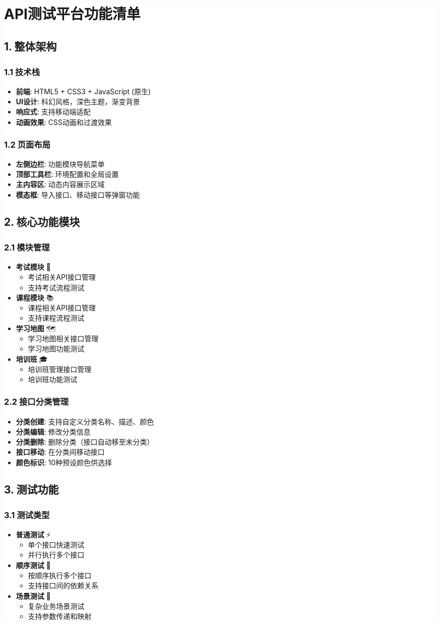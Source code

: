 # API测试平台功能清单

## 1. 整体架构

### 1.1 技术栈
- **前端**: HTML5 + CSS3 + JavaScript (原生)
- **UI设计**: 科幻风格，深色主题，渐变背景
- **响应式**: 支持移动端适配
- **动画效果**: CSS动画和过渡效果

### 1.2 页面布局
- **左侧边栏**: 功能模块导航菜单
- **顶部工具栏**: 环境配置和全局设置
- **主内容区**: 动态内容展示区域
- **模态框**: 导入接口、移动接口等弹窗功能

## 2. 核心功能模块

### 2.1 模块管理
- **考试模块** 📝
  - 考试相关API接口管理
  - 支持考试流程测试
- **课程模块** 📚
  - 课程相关API接口管理
  - 支持课程流程测试
- **学习地图** 🗺️
  - 学习地图相关接口管理
  - 学习地图功能测试
- **培训班** 🎓
  - 培训班管理接口管理
  - 培训班功能测试

### 2.2 接口分类管理
- **分类创建**: 支持自定义分类名称、描述、颜色
- **分类编辑**: 修改分类信息
- **分类删除**: 删除分类（接口自动移至未分类）
- **接口移动**: 在分类间移动接口
- **颜色标识**: 10种预设颜色供选择

## 3. 测试功能

### 3.1 测试类型
- **普通测试** ⚡
  - 单个接口快速测试
  - 并行执行多个接口
- **顺序测试** 🔄
  - 按顺序执行多个接口
  - 支持接口间的依赖关系
- **场景测试** 🎯
  - 复杂业务场景测试
  - 支持参数传递和映射
